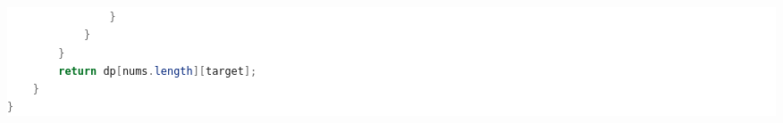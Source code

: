 ```java
                }
            }
        }
        return dp[nums.length][target];
    }
}
```